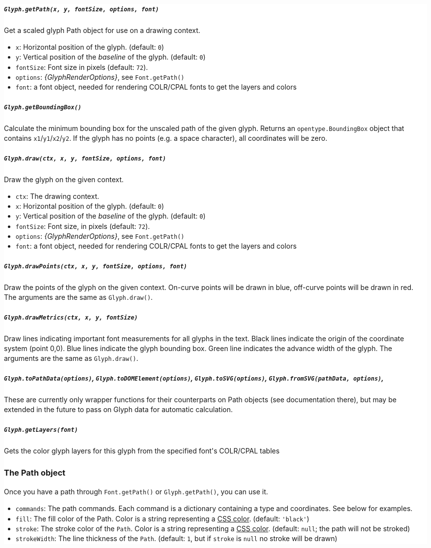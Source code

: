 ##### `Glyph.getPath(x, y, fontSize, options, font)`
Get a scaled glyph Path object for use on a drawing context.
* `x`: Horizontal position of the glyph. (default: `0`)
* `y`: Vertical position of the *baseline* of the glyph. (default: `0`)
* `fontSize`: Font size in pixels (default: `72`).
* `options`: _{GlyphRenderOptions}_, see `Font.getPath()`
* `font`: a font object, needed for rendering COLR/CPAL fonts to get the layers and colors

##### `Glyph.getBoundingBox()`
Calculate the minimum bounding box for the unscaled path of the given glyph. Returns an `opentype.BoundingBox` object that contains `x1`/`y1`/`x2`/`y2`.
If the glyph has no points (e.g. a space character), all coordinates will be zero.

##### `Glyph.draw(ctx, x, y, fontSize, options, font)`
Draw the glyph on the given context.
* `ctx`: The drawing context.
* `x`: Horizontal position of the glyph. (default: `0`)
* `y`: Vertical position of the *baseline* of the glyph. (default: `0`)
* `fontSize`: Font size, in pixels (default: `72`).
* `options`: _{GlyphRenderOptions}_, see `Font.getPath()`
* `font`: a font object, needed for rendering COLR/CPAL fonts to get the layers and colors

##### `Glyph.drawPoints(ctx, x, y, fontSize, options, font)`
Draw the points of the glyph on the given context.
On-curve points will be drawn in blue, off-curve points will be drawn in red.
The arguments are the same as `Glyph.draw()`.

##### `Glyph.drawMetrics(ctx, x, y, fontSize)`
Draw lines indicating important font measurements for all glyphs in the text.
Black lines indicate the origin of the coordinate system (point 0,0).
Blue lines indicate the glyph bounding box.
Green line indicates the advance width of the glyph.
The arguments are the same as `Glyph.draw()`.

##### `Glyph.toPathData(options)`, `Glyph.toDOMElement(options)`, `Glyph.toSVG(options)`, `Glyph.fromSVG(pathData, options)`,
These are currently only wrapper functions for their counterparts on Path objects (see documentation there), but may be extended in the future to pass on Glyph data for automatic calculation.

##### `Glyph.getLayers(font)`
Gets the color glyph layers for this glyph from the specified font's COLR/CPAL tables

### The Path object
Once you have a path through `Font.getPath()` or `Glyph.getPath()`, you can use it.

* `commands`: The path commands. Each command is a dictionary containing a type and coordinates. See below for examples.
* `fill`: The fill color of the Path. Color is a string representing a [CSS color](https://developer.mozilla.org/en-US/docs/Web/CSS/color_value). (default: `'black'`)
* `stroke`: The stroke color of the `Path`. Color is a string representing a [CSS color](https://developer.mozilla.org/en-US/docs/Web/CSS/color_value). (default: `null`; the path will not be stroked)
* `strokeWidth`: The line thickness of the `Path`. (default: `1`, but if `stroke` is `null` no stroke will be drawn)
